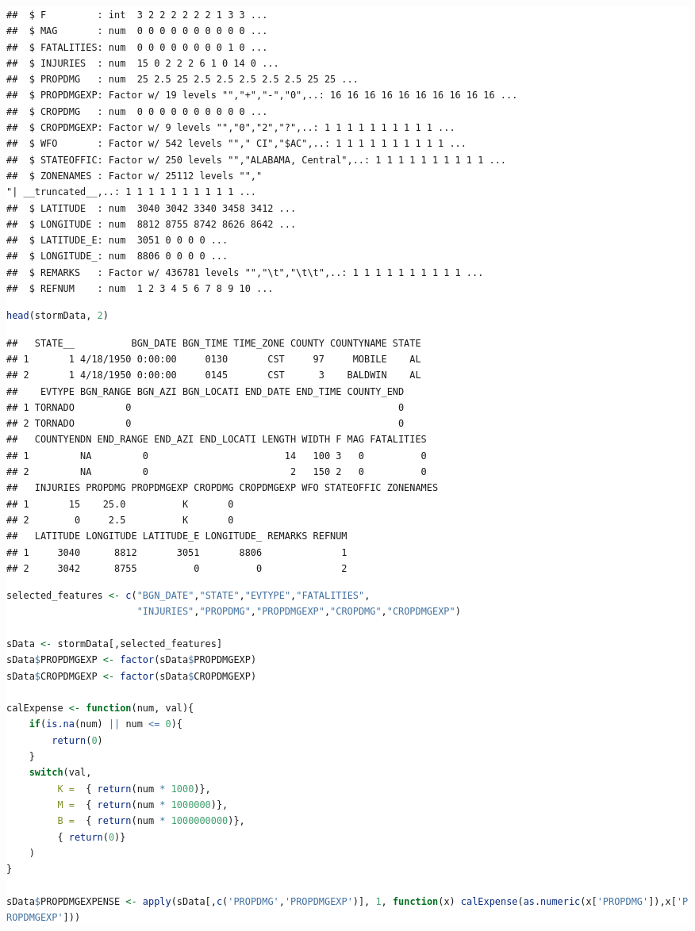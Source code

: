 ```
##  $ F         : int  3 2 2 2 2 2 2 1 3 3 ...
##  $ MAG       : num  0 0 0 0 0 0 0 0 0 0 ...
##  $ FATALITIES: num  0 0 0 0 0 0 0 0 1 0 ...
##  $ INJURIES  : num  15 0 2 2 2 6 1 0 14 0 ...
##  $ PROPDMG   : num  25 2.5 25 2.5 2.5 2.5 2.5 2.5 25 25 ...
##  $ PROPDMGEXP: Factor w/ 19 levels "","+","-","0",..: 16 16 16 16 16 16 16 16 16 16 ...
##  $ CROPDMG   : num  0 0 0 0 0 0 0 0 0 0 ...
##  $ CROPDMGEXP: Factor w/ 9 levels "","0","2","?",..: 1 1 1 1 1 1 1 1 1 1 ...
##  $ WFO       : Factor w/ 542 levels ""," CI","$AC",..: 1 1 1 1 1 1 1 1 1 1 ...
##  $ STATEOFFIC: Factor w/ 250 levels "","ALABAMA, Central",..: 1 1 1 1 1 1 1 1 1 1 ...
##  $ ZONENAMES : Factor w/ 25112 levels "","                                                                                                                               "| __truncated__,..: 1 1 1 1 1 1 1 1 1 1 ...
##  $ LATITUDE  : num  3040 3042 3340 3458 3412 ...
##  $ LONGITUDE : num  8812 8755 8742 8626 8642 ...
##  $ LATITUDE_E: num  3051 0 0 0 0 ...
##  $ LONGITUDE_: num  8806 0 0 0 0 ...
##  $ REMARKS   : Factor w/ 436781 levels "","\t","\t\t",..: 1 1 1 1 1 1 1 1 1 1 ...
##  $ REFNUM    : num  1 2 3 4 5 6 7 8 9 10 ...
```

```r
head(stormData, 2)
```

```
##   STATE__          BGN_DATE BGN_TIME TIME_ZONE COUNTY COUNTYNAME STATE
## 1       1 4/18/1950 0:00:00     0130       CST     97     MOBILE    AL
## 2       1 4/18/1950 0:00:00     0145       CST      3    BALDWIN    AL
##    EVTYPE BGN_RANGE BGN_AZI BGN_LOCATI END_DATE END_TIME COUNTY_END
## 1 TORNADO         0                                               0
## 2 TORNADO         0                                               0
##   COUNTYENDN END_RANGE END_AZI END_LOCATI LENGTH WIDTH F MAG FATALITIES
## 1         NA         0                        14   100 3   0          0
## 2         NA         0                         2   150 2   0          0
##   INJURIES PROPDMG PROPDMGEXP CROPDMG CROPDMGEXP WFO STATEOFFIC ZONENAMES
## 1       15    25.0          K       0                                    
## 2        0     2.5          K       0                                    
##   LATITUDE LONGITUDE LATITUDE_E LONGITUDE_ REMARKS REFNUM
## 1     3040      8812       3051       8806              1
## 2     3042      8755          0          0              2
```

```r
selected_features <- c("BGN_DATE","STATE","EVTYPE","FATALITIES",
                       "INJURIES","PROPDMG","PROPDMGEXP","CROPDMG","CROPDMGEXP")

sData <- stormData[,selected_features]
sData$PROPDMGEXP <- factor(sData$PROPDMGEXP)
sData$CROPDMGEXP <- factor(sData$CROPDMGEXP)

calExpense <- function(num, val){
    if(is.na(num) || num <= 0){
        return(0)
    }
    switch(val,
         K =  { return(num * 1000)},
         M =  { return(num * 1000000)},
         B =  { return(num * 1000000000)},
         { return(0)}
    )
}

sData$PROPDMGEXPENSE <- apply(sData[,c('PROPDMG','PROPDMGEXP')], 1, function(x) calExpense(as.numeric(x['PROPDMG']),x['PROPDMGEXP']))
```